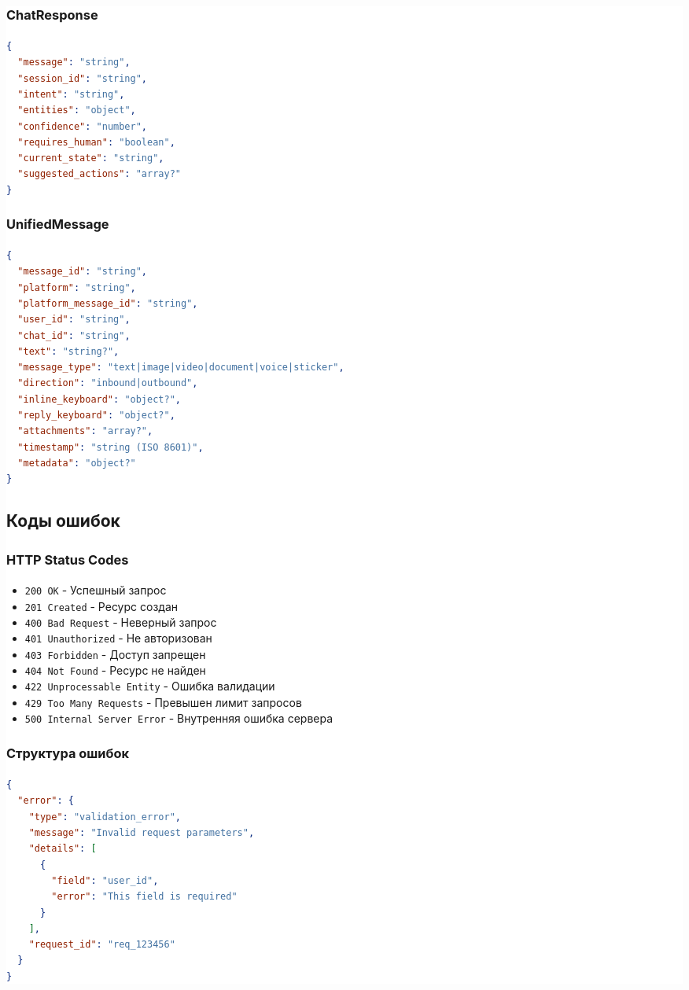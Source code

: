 ### ChatResponse
```json
{
  "message": "string",
  "session_id": "string",
  "intent": "string",
  "entities": "object",
  "confidence": "number",
  "requires_human": "boolean",
  "current_state": "string",
  "suggested_actions": "array?"
}
```

### UnifiedMessage
```json
{
  "message_id": "string",
  "platform": "string",
  "platform_message_id": "string",
  "user_id": "string",
  "chat_id": "string",
  "text": "string?",
  "message_type": "text|image|video|document|voice|sticker",
  "direction": "inbound|outbound",
  "inline_keyboard": "object?",
  "reply_keyboard": "object?",
  "attachments": "array?",
  "timestamp": "string (ISO 8601)",
  "metadata": "object?"
}
```

## Коды ошибок

### HTTP Status Codes
- `200 OK` - Успешный запрос
- `201 Created` - Ресурс создан
- `400 Bad Request` - Неверный запрос
- `401 Unauthorized` - Не авторизован
- `403 Forbidden` - Доступ запрещен
- `404 Not Found` - Ресурс не найден
- `422 Unprocessable Entity` - Ошибка валидации
- `429 Too Many Requests` - Превышен лимит запросов
- `500 Internal Server Error` - Внутренняя ошибка сервера

### Структура ошибок
```json
{
  "error": {
    "type": "validation_error",
    "message": "Invalid request parameters",
    "details": [
      {
        "field": "user_id",
        "error": "This field is required"
      }
    ],
    "request_id": "req_123456"
  }
}
```

